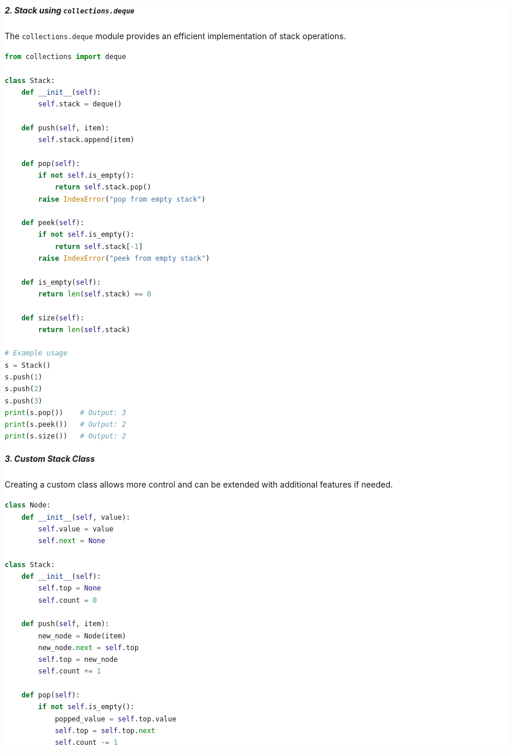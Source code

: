 ##### 2. Stack using `collections.deque`

The `collections.deque` module provides an efficient implementation of stack operations.

```python
from collections import deque

class Stack:
    def __init__(self):
        self.stack = deque()

    def push(self, item):
        self.stack.append(item)

    def pop(self):
        if not self.is_empty():
            return self.stack.pop()
        raise IndexError("pop from empty stack")

    def peek(self):
        if not self.is_empty():
            return self.stack[-1]
        raise IndexError("peek from empty stack")

    def is_empty(self):
        return len(self.stack) == 0

    def size(self):
        return len(self.stack)

# Example usage
s = Stack()
s.push(1)
s.push(2)
s.push(3)
print(s.pop())    # Output: 3
print(s.peek())   # Output: 2
print(s.size())   # Output: 2
```

##### 3. Custom Stack Class

Creating a custom class allows more control and can be extended with additional features if needed.

```python
class Node:
    def __init__(self, value):
        self.value = value
        self.next = None

class Stack:
    def __init__(self):
        self.top = None
        self.count = 0

    def push(self, item):
        new_node = Node(item)
        new_node.next = self.top
        self.top = new_node
        self.count += 1

    def pop(self):
        if not self.is_empty():
            popped_value = self.top.value
            self.top = self.top.next
            self.count -= 1
```